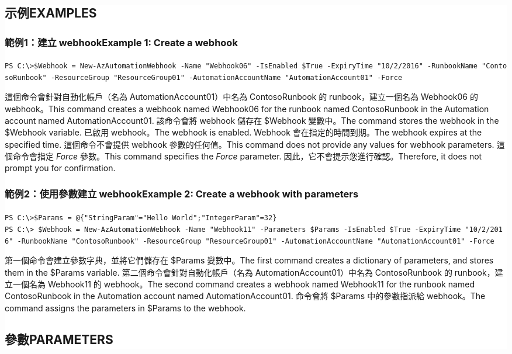## <span data-ttu-id="20e48-108">示例</span><span class="sxs-lookup"><span data-stu-id="20e48-108">EXAMPLES</span></span>

### <span data-ttu-id="20e48-109">範例1：建立 webhook</span><span class="sxs-lookup"><span data-stu-id="20e48-109">Example 1: Create a webhook</span></span>
```
PS C:\>$Webhook = New-AzAutomationWebhook -Name "Webhook06" -IsEnabled $True -ExpiryTime "10/2/2016" -RunbookName "ContosoRunbook" -ResourceGroup "ResourceGroup01" -AutomationAccountName "AutomationAccount01" -Force
```

<span data-ttu-id="20e48-110">這個命令會針對自動化帳戶（名為 AutomationAccount01）中名為 ContosoRunbook 的 runbook，建立一個名為 Webhook06 的 webhook。</span><span class="sxs-lookup"><span data-stu-id="20e48-110">This command creates a webhook named Webhook06 for the runbook named ContosoRunbook in the Automation account named AutomationAccount01.</span></span>
<span data-ttu-id="20e48-111">該命令會將 webhook 儲存在 $Webhook 變數中。</span><span class="sxs-lookup"><span data-stu-id="20e48-111">The command stores the webhook in the $Webhook variable.</span></span>
<span data-ttu-id="20e48-112">已啟用 webhook。</span><span class="sxs-lookup"><span data-stu-id="20e48-112">The webhook is enabled.</span></span>
<span data-ttu-id="20e48-113">Webhook 會在指定的時間到期。</span><span class="sxs-lookup"><span data-stu-id="20e48-113">The webhook expires at the specified time.</span></span>
<span data-ttu-id="20e48-114">這個命令不會提供 webhook 參數的任何值。</span><span class="sxs-lookup"><span data-stu-id="20e48-114">This command does not provide any values for webhook parameters.</span></span>
<span data-ttu-id="20e48-115">這個命令會指定 *Force* 參數。</span><span class="sxs-lookup"><span data-stu-id="20e48-115">This command specifies the *Force* parameter.</span></span>
<span data-ttu-id="20e48-116">因此，它不會提示您進行確認。</span><span class="sxs-lookup"><span data-stu-id="20e48-116">Therefore, it does not prompt you for confirmation.</span></span>

### <span data-ttu-id="20e48-117">範例2：使用參數建立 webhook</span><span class="sxs-lookup"><span data-stu-id="20e48-117">Example 2: Create a webhook with parameters</span></span>
```
PS C:\>$Params = @{"StringParam"="Hello World";"IntegerParam"=32}
PS C:\> $Webhook = New-AzAutomationWebhook -Name "Webhook11" -Parameters $Params -IsEnabled $True -ExpiryTime "10/2/2016" -RunbookName "ContosoRunbook" -ResourceGroup "ResourceGroup01" -AutomationAccountName "AutomationAccount01" -Force
```

<span data-ttu-id="20e48-118">第一個命令會建立參數字典，並將它們儲存在 $Params 變數中。</span><span class="sxs-lookup"><span data-stu-id="20e48-118">The first command creates a dictionary of parameters, and stores them in the $Params variable.</span></span>
<span data-ttu-id="20e48-119">第二個命令會針對自動化帳戶（名為 AutomationAccount01）中名為 ContosoRunbook 的 runbook，建立一個名為 Webhook11 的 webhook。</span><span class="sxs-lookup"><span data-stu-id="20e48-119">The second command creates a webhook named Webhook11 for the runbook named ContosoRunbook in the Automation account named AutomationAccount01.</span></span>
<span data-ttu-id="20e48-120">命令會將 $Params 中的參數指派給 webhook。</span><span class="sxs-lookup"><span data-stu-id="20e48-120">The command assigns the parameters in $Params to the webhook.</span></span>

## <span data-ttu-id="20e48-121">參數</span><span class="sxs-lookup"><span data-stu-id="20e48-121">PARAMETERS</span></span>
